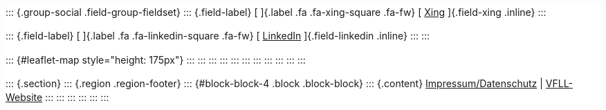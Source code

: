 ::: {.group-social .field-group-fieldset}
::: {.field-label}
[ ]{.label .fa .fa-xing-square .fa-fw} [
[Xing](https://www.xing.com/profile/Sven_Rosig#) ]{.field-xing .inline}
:::

::: {.field-label}
[ ]{.label .fa .fa-linkedin-square .fa-fw} [
[LinkedIn](https://de.linkedin.com/in/sven-rosig-8ab282bb)
]{.field-linkedin .inline}
:::
:::

::: {#leaflet-map style="height: 175px"}
:::
:::
:::
:::
:::
:::
:::
:::
:::
:::
:::

::: {.section}
::: {.region .region-footer}
::: {#block-block-4 .block .block-block}
::: {.content}
[Impressum/Datenschutz](/impressum) \|
[VFLL-Website](http://www.vfll.de)
:::
:::
:::
:::
:::
:::
